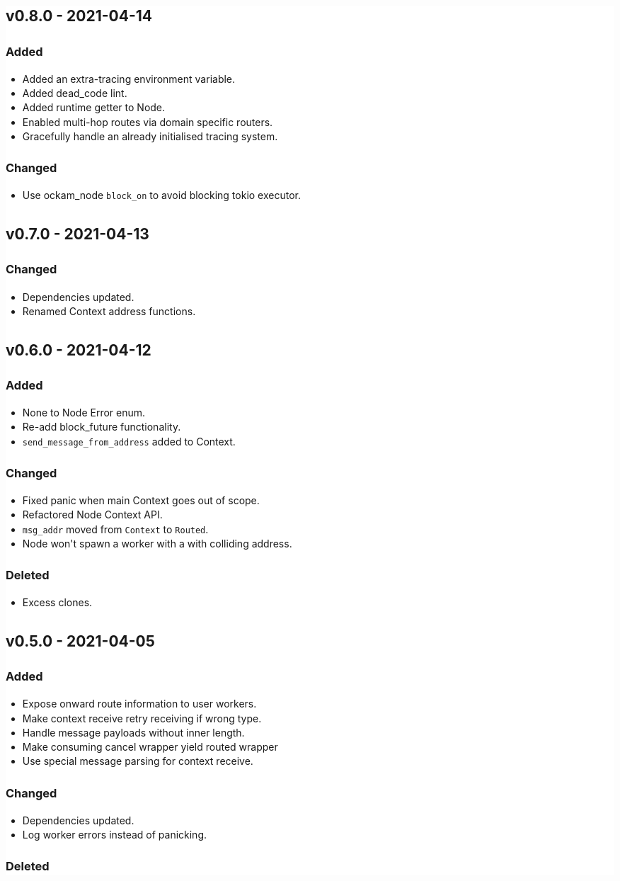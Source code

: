 ## v0.8.0 - 2021-04-14
### Added
- Added an extra-tracing environment variable.
- Added dead_code lint.
- Added runtime getter to Node.
- Enabled multi-hop routes via domain specific routers.
- Gracefully handle an already initialised tracing system.

### Changed
- Use ockam_node `block_on` to avoid blocking tokio executor.

## v0.7.0 - 2021-04-13
### Changed
- Dependencies updated.
- Renamed Context address functions.

## v0.6.0 - 2021-04-12
### Added
- None to Node Error enum.
- Re-add block_future functionality.
- `send_message_from_address` added to Context.


### Changed
- Fixed panic when main Context goes out of scope.
- Refactored Node Context API.
- `msg_addr` moved from `Context` to `Routed`.
- Node won't spawn a worker with a with colliding address.

### Deleted
- Excess clones.

## v0.5.0 - 2021-04-05
### Added
- Expose onward route information to user workers.
- Make context receive retry receiving if wrong type.
- Handle message payloads without inner length.
- Make consuming cancel wrapper yield routed wrapper
- Use special message parsing for context receive.

### Changed
- Dependencies updated.
- Log worker errors instead of panicking.

### Deleted
